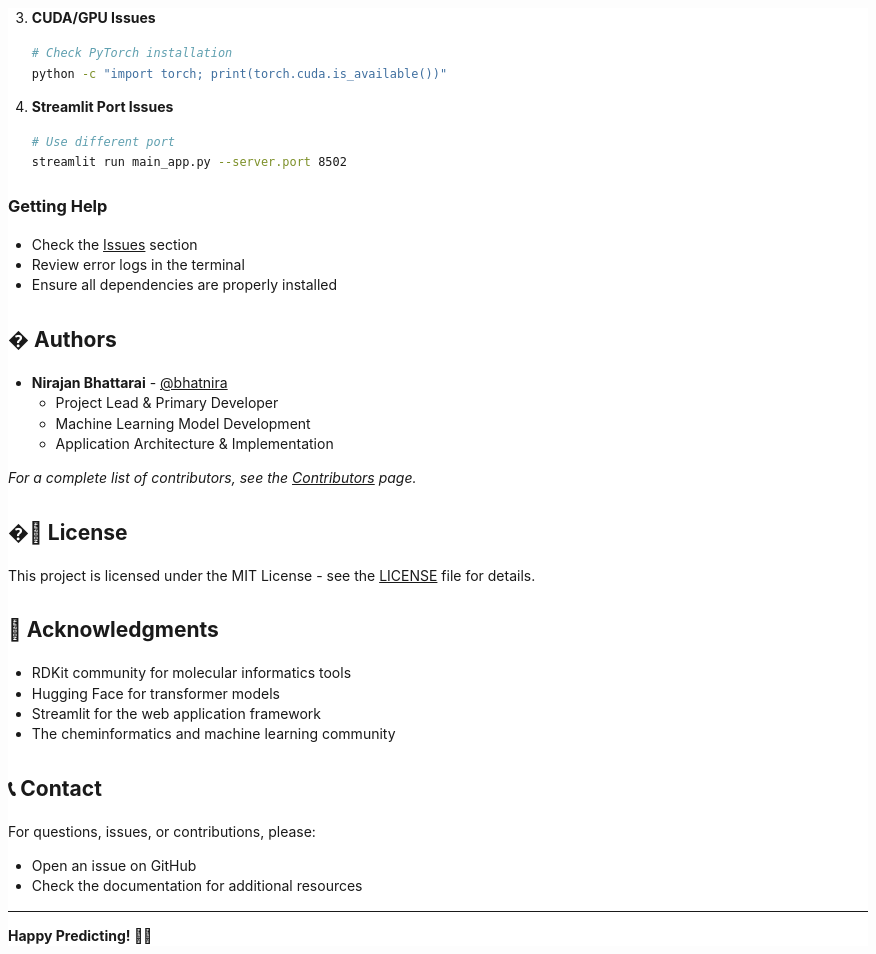 3. **CUDA/GPU Issues**
   ```bash
   # Check PyTorch installation
   python -c "import torch; print(torch.cuda.is_available())"
   ```

4. **Streamlit Port Issues**
   ```bash
   # Use different port
   streamlit run main_app.py --server.port 8502
   ```

### Getting Help

- Check the [Issues](https://github.com/bhatnira/AChE-Activity-Pred-1/issues) section
- Review error logs in the terminal
- Ensure all dependencies are properly installed

## � Authors

- **Nirajan Bhattarai** - [@bhatnira](https://github.com/bhatnira)
  - Project Lead & Primary Developer
  - Machine Learning Model Development
  - Application Architecture & Implementation

*For a complete list of contributors, see the [Contributors](https://github.com/bhatnira/AChE-Activity-Pred-1/contributors) page.*

## �📄 License

This project is licensed under the MIT License - see the [LICENSE](LICENSE) file for details.

## 🙏 Acknowledgments

- RDKit community for molecular informatics tools
- Hugging Face for transformer models
- Streamlit for the web application framework
- The cheminformatics and machine learning community

## 📞 Contact

For questions, issues, or contributions, please:
- Open an issue on GitHub
- Check the documentation for additional resources

---

**Happy Predicting! 🧬🚀**